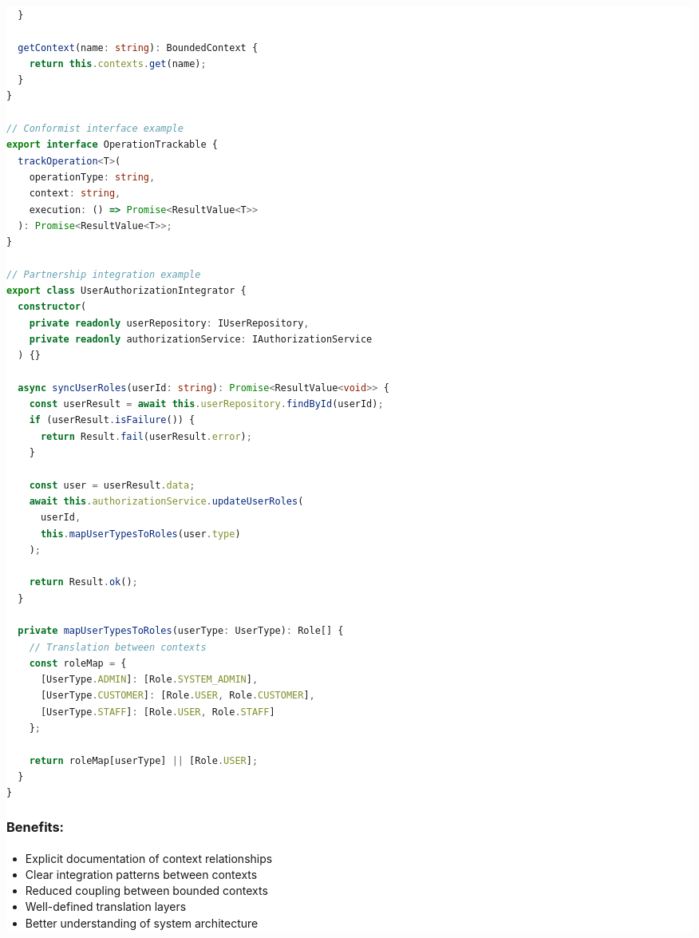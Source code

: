 ```typescript
  }
  
  getContext(name: string): BoundedContext {
    return this.contexts.get(name);
  }
}

// Conformist interface example
export interface OperationTrackable {
  trackOperation<T>(
    operationType: string,
    context: string,
    execution: () => Promise<ResultValue<T>>
  ): Promise<ResultValue<T>>;
}

// Partnership integration example
export class UserAuthorizationIntegrator {
  constructor(
    private readonly userRepository: IUserRepository,
    private readonly authorizationService: IAuthorizationService
  ) {}
  
  async syncUserRoles(userId: string): Promise<ResultValue<void>> {
    const userResult = await this.userRepository.findById(userId);
    if (userResult.isFailure()) {
      return Result.fail(userResult.error);
    }
    
    const user = userResult.data;
    await this.authorizationService.updateUserRoles(
      userId, 
      this.mapUserTypesToRoles(user.type)
    );
    
    return Result.ok();
  }
  
  private mapUserTypesToRoles(userType: UserType): Role[] {
    // Translation between contexts
    const roleMap = {
      [UserType.ADMIN]: [Role.SYSTEM_ADMIN],
      [UserType.CUSTOMER]: [Role.USER, Role.CUSTOMER],
      [UserType.STAFF]: [Role.USER, Role.STAFF]
    };
    
    return roleMap[userType] || [Role.USER];
  }
}
```

### Benefits:

- Explicit documentation of context relationships
- Clear integration patterns between contexts
- Reduced coupling between bounded contexts
- Well-defined translation layers
- Better understanding of system architecture